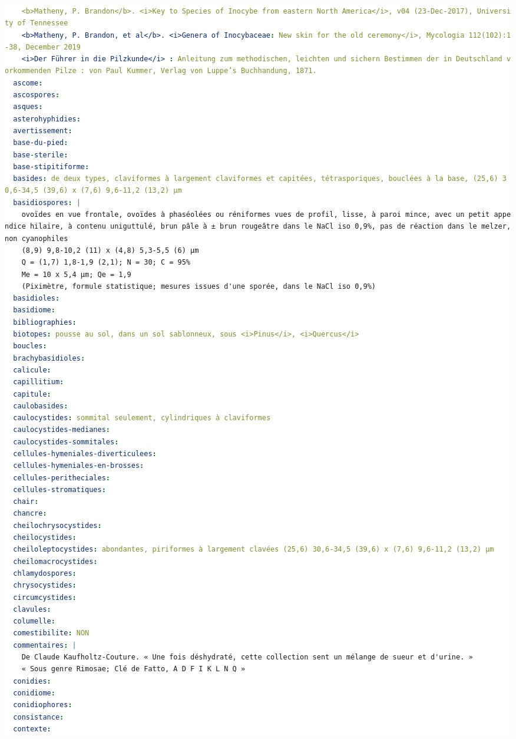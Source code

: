 ```yaml
    <b>Matheny, P. Brandon</b>. <i>Key to Species of Inocybe from eastern North America</i>, v04 (23-Dec-2017), University of Tennessee
    <b>Matheny, P. Brandon, et al</b>. <i>Genera of Inocybaceae: New skin for the old ceremony</i>, Mycologia 112(102):1-38, December 2019
    <i>Der Führer in die Pilzkunde</i> : Anleitung zum methodischen, leichten und sichern Bestimmen der in Deutschland vorkommenden Pilze : von Paul Kummer, Verlag von Luppe’s Buchhandung, 1871.
  ascome: 
  ascospores: 
  asques: 
  asterohyphidies: 
  avertissement: 
  base-du-pied: 
  base-sterile: 
  base-stipitiforme: 
  basides: de deux types, claviformes à largement claviformes et capitées, tétrasporiques, bouclées à la base, (25,6) 30,6-34,5 (39,6) x (7,6) 9,6-11,2 (13,2) µm
  basidiospores: |
    ovoïdes en vue frontale, ovoïdes à phaséolées ou réniformes vues de profil, lisse, à paroi mince, avec un petit appendice hilaire, à contenu uniguttulé, brun pâle à ± brun rougeâtre dans le NaCl iso 0,9%, pas de réaction dans le melzer, non cyanophiles
    (8,9) 9,8-10,2 (11) x (4,8) 5,3-5,5 (6) µm
    Q = (1,7) 1,8-1,9 (2,1); N = 30; C = 95%
    Me = 10 x 5,4 µm; Qe = 1,9
    (Piximètre, formule statistique; mesures issues d'une sporée, dans le NaCl iso 0,9%)
  basidioles: 
  basidiome: 
  bibliographies: 
  biotopes: pousse au sol, dans un sol sablonneux, sous <i>Pinus</i>, <i>Quercus</i>
  boucles: 
  brachybasidioles: 
  calicule: 
  capillitium: 
  capitule: 
  caulobasides: 
  caulocystides: sommital seulement, cylindriques à claviformes
  caulocystides-medianes: 
  caulocystides-sommitales: 
  cellules-hymeniales-diverticulees: 
  cellules-hymeniales-en-brosses: 
  cellules-peritheciales: 
  cellules-stromatiques: 
  chair: 
  chancre: 
  cheilochrysocystides:
  cheilocystides: 
  cheiloleptocystides: abondantes, piriformes à largement clavées (25,6) 30,6-34,5 (39,6) x (7,6) 9,6-11,2 (13,2) µm
  cheilomacrocystides: 
  chlamydospores: 
  chrysocystides: 
  circumcystides: 
  clavules: 
  columelle: 
  comestibilite: NON
  commentaires: |
    De Claude Kaufholtz-Couture. « Une fois déshydraté, cette collection sent un mélange de sueur et d'urine. »
    « Sous genre Rimosae; Clé de Fatto, A D F I K L N Q »
  conidies: 
  conidiome: 
  conidiophores: 
  consistance: 
  contexte: 
```